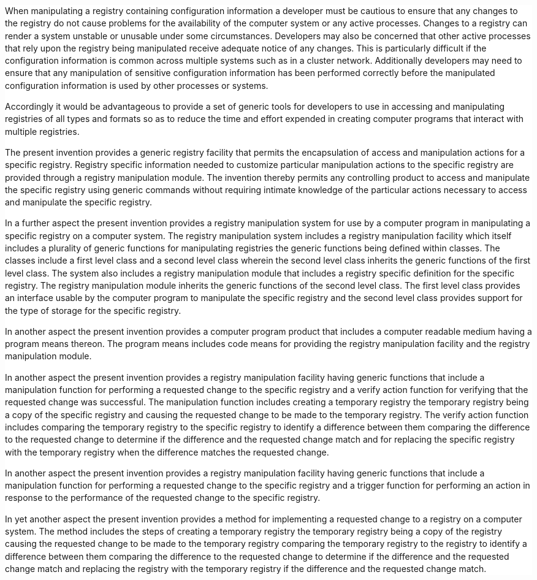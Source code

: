 When manipulating a registry containing configuration information a developer must be cautious to ensure that any changes to the registry do not cause problems for the availability of the computer system or any active processes. Changes to a registry can render a system unstable or unusable under some circumstances. Developers may also be concerned that other active processes that rely upon the registry being manipulated receive adequate notice of any changes. This is particularly difficult if the configuration information is common across multiple systems such as in a cluster network. Additionally developers may need to ensure that any manipulation of sensitive configuration information has been performed correctly before the manipulated configuration information is used by other processes or systems.

Accordingly it would be advantageous to provide a set of generic tools for developers to use in accessing and manipulating registries of all types and formats so as to reduce the time and effort expended in creating computer programs that interact with multiple registries.

The present invention provides a generic registry facility that permits the encapsulation of access and manipulation actions for a specific registry. Registry specific information needed to customize particular manipulation actions to the specific registry are provided through a registry manipulation module. The invention thereby permits any controlling product to access and manipulate the specific registry using generic commands without requiring intimate knowledge of the particular actions necessary to access and manipulate the specific registry.

In a further aspect the present invention provides a registry manipulation system for use by a computer program in manipulating a specific registry on a computer system. The registry manipulation system includes a registry manipulation facility which itself includes a plurality of generic functions for manipulating registries the generic functions being defined within classes. The classes include a first level class and a second level class wherein the second level class inherits the generic functions of the first level class. The system also includes a registry manipulation module that includes a registry specific definition for the specific registry. The registry manipulation module inherits the generic functions of the second level class. The first level class provides an interface usable by the computer program to manipulate the specific registry and the second level class provides support for the type of storage for the specific registry.

In another aspect the present invention provides a computer program product that includes a computer readable medium having a program means thereon. The program means includes code means for providing the registry manipulation facility and the registry manipulation module.

In another aspect the present invention provides a registry manipulation facility having generic functions that include a manipulation function for performing a requested change to the specific registry and a verify action function for verifying that the requested change was successful. The manipulation function includes creating a temporary registry the temporary registry being a copy of the specific registry and causing the requested change to be made to the temporary registry. The verify action function includes comparing the temporary registry to the specific registry to identify a difference between them comparing the difference to the requested change to determine if the difference and the requested change match and for replacing the specific registry with the temporary registry when the difference matches the requested change.

In another aspect the present invention provides a registry manipulation facility having generic functions that include a manipulation function for performing a requested change to the specific registry and a trigger function for performing an action in response to the performance of the requested change to the specific registry.

In yet another aspect the present invention provides a method for implementing a requested change to a registry on a computer system. The method includes the steps of creating a temporary registry the temporary registry being a copy of the registry causing the requested change to be made to the temporary registry comparing the temporary registry to the registry to identify a difference between them comparing the difference to the requested change to determine if the difference and the requested change match and replacing the registry with the temporary registry if the difference and the requested change match.
